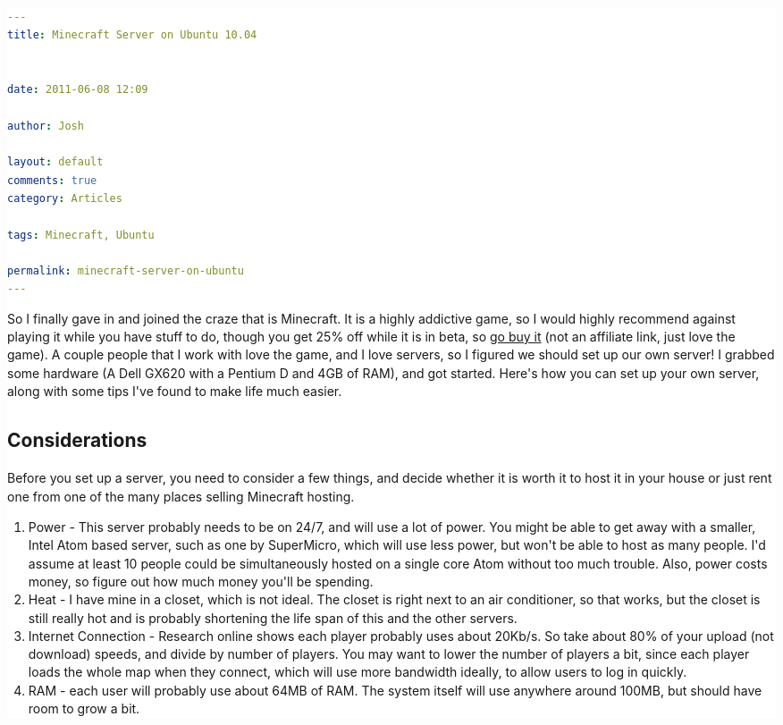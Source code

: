 ```yaml
---
title: Minecraft Server on Ubuntu 10.04


date: 2011-06-08 12:09

author: Josh

layout: default
comments: true
category: Articles

tags: Minecraft, Ubuntu

permalink: minecraft-server-on-ubuntu
---
```


So I finally gave in and joined the craze that is Minecraft. It is a
highly addictive game, so I would highly recommend against playing it
while you have stuff to do, though you get 25% off while it is in beta,
so [go buy it](http://www.minecraft.net/prepurchase.jsp) (not an
affiliate link, just love the game). A couple people that I work with
love the game, and I love servers, so I figured we should set up our own
server! I grabbed some hardware (A Dell GX620 with a Pentium D and 4GB
of RAM), and got started. Here's how you can set up your own server,
along with some tips I've found to make life much easier.

Considerations
--------------

Before you set up a server, you need to consider a few things, and
decide whether it is worth it to host it in your house or just rent one
from one of the many places selling Minecraft hosting.

1.  Power - This server probably needs to be on 24/7, and will use a lot
    of power. You might be able to get away with a smaller, Intel Atom
    based server, such as one by SuperMicro, which will use less power,
    but won't be able to host as many people. I'd assume at least 10
    people could be simultaneously hosted on a single core Atom without
    too much trouble. Also, power costs money, so figure out how much
    money you'll be spending.
2.  Heat - I have mine in a closet, which is not ideal. The closet is
    right next to an air conditioner, so that works, but the closet is
    still really hot and is probably shortening the life span of this
    and the other servers.
3.  Internet Connection - Research online shows each player probably
    uses about 20Kb/s. So take about 80% of your upload (not download)
    speeds, and divide by number of players. You may want to lower the
    number of players a bit, since each player loads the whole map when
    they connect, which will use more bandwidth ideally, to allow users
    to log in quickly.
4.  RAM - each user will probably use about 64MB of RAM. The system
    itself will use anywhere around 100MB, but should have room to grow
    a bit.
